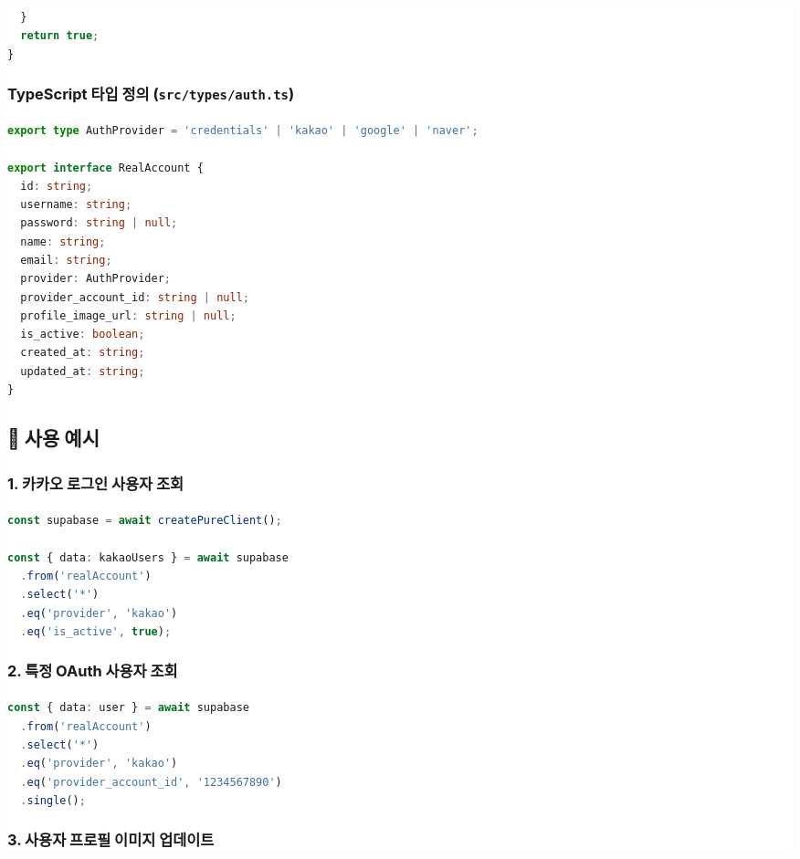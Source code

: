 ```typescript
  }
  return true;
}
```

### TypeScript 타입 정의 (`src/types/auth.ts`)

```typescript
export type AuthProvider = 'credentials' | 'kakao' | 'google' | 'naver';

export interface RealAccount {
  id: string;
  username: string;
  password: string | null;
  name: string;
  email: string;
  provider: AuthProvider;
  provider_account_id: string | null;
  profile_image_url: string | null;
  is_active: boolean;
  created_at: string;
  updated_at: string;
}
```

## 📝 사용 예시

### 1. 카카오 로그인 사용자 조회

```typescript
const supabase = await createPureClient();

const { data: kakaoUsers } = await supabase
  .from('realAccount')
  .select('*')
  .eq('provider', 'kakao')
  .eq('is_active', true);
```

### 2. 특정 OAuth 사용자 조회

```typescript
const { data: user } = await supabase
  .from('realAccount')
  .select('*')
  .eq('provider', 'kakao')
  .eq('provider_account_id', '1234567890')
  .single();
```

### 3. 사용자 프로필 이미지 업데이트
